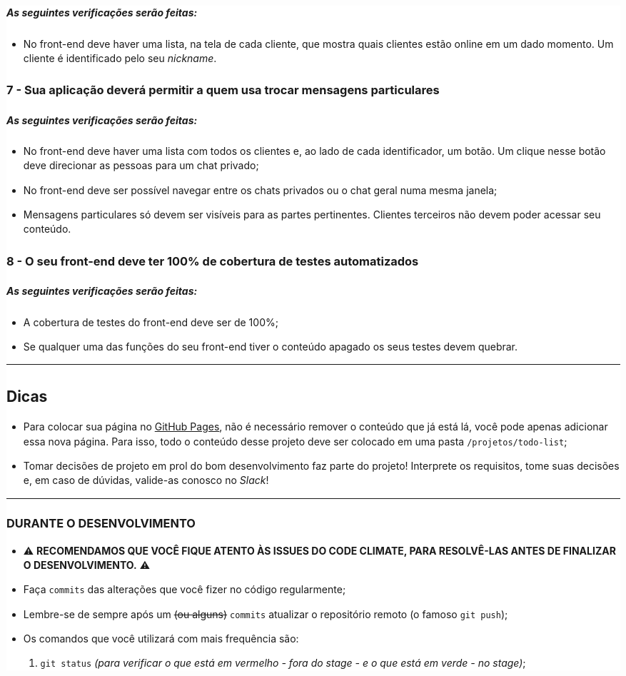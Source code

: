 ##### As seguintes verificações serão feitas:

- No front-end deve haver uma lista, na tela de cada cliente, que mostra quais clientes estão online em um dado momento. Um cliente é identificado pelo seu _nickname_.

### 7 - Sua aplicação deverá permitir a quem usa trocar mensagens particulares

##### As seguintes verificações serão feitas:

- No front-end deve haver uma lista com todos os clientes e, ao lado de cada identificador, um botão. Um clique nesse botão deve direcionar as pessoas para um chat privado;

- No front-end deve ser possível navegar entre os chats privados ou o chat geral numa mesma janela;

- Mensagens particulares só devem ser visíveis para as partes pertinentes. Clientes terceiros não devem poder acessar seu conteúdo.

### 8 - O seu front-end deve ter 100% de cobertura de testes automatizados

##### As seguintes verificações serão feitas:

- A cobertura de testes do front-end deve ser de 100%;

- Se qualquer uma das funções do seu front-end tiver o conteúdo apagado os seus testes devem quebrar.

---

## Dicas

- Para colocar sua página no [GitHub Pages](https://pages.github.com/), não é necessário remover o conteúdo que já está lá, você pode apenas adicionar essa nova página. Para isso, todo o conteúdo desse projeto deve ser colocado em uma pasta `/projetos/todo-list`;

- Tomar decisões de projeto em prol do bom desenvolvimento faz parte do projeto! Interprete os requisitos, tome suas decisões e, em caso de dúvidas, valide-as conosco no _Slack_!

---

### DURANTE O DESENVOLVIMENTO

- ⚠ **RECOMENDAMOS QUE VOCÊ FIQUE ATENTO ÀS ISSUES DO CODE CLIMATE, PARA RESOLVÊ-LAS ANTES DE FINALIZAR O DESENVOLVIMENTO.** ⚠

- Faça `commits` das alterações que você fizer no código regularmente;

- Lembre-se de sempre após um ~~(ou alguns)~~ `commits` atualizar o repositório remoto (o famoso `git push`);

- Os comandos que você utilizará com mais frequência são:

  1. `git status` _(para verificar o que está em vermelho - fora do stage - e o que está em verde - no stage)_;
